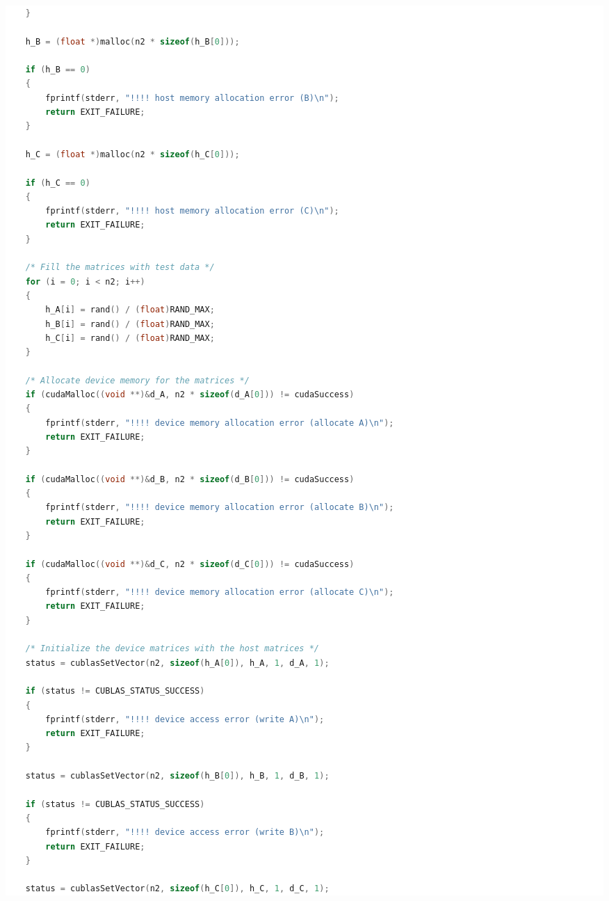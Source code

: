 ```c
    }

    h_B = (float *)malloc(n2 * sizeof(h_B[0]));

    if (h_B == 0)
    {
        fprintf(stderr, "!!!! host memory allocation error (B)\n");
        return EXIT_FAILURE;
    }

    h_C = (float *)malloc(n2 * sizeof(h_C[0]));

    if (h_C == 0)
    {
        fprintf(stderr, "!!!! host memory allocation error (C)\n");
        return EXIT_FAILURE;
    }

    /* Fill the matrices with test data */
    for (i = 0; i < n2; i++)
    {
        h_A[i] = rand() / (float)RAND_MAX;
        h_B[i] = rand() / (float)RAND_MAX;
        h_C[i] = rand() / (float)RAND_MAX;
    }

    /* Allocate device memory for the matrices */
    if (cudaMalloc((void **)&d_A, n2 * sizeof(d_A[0])) != cudaSuccess)
    {
        fprintf(stderr, "!!!! device memory allocation error (allocate A)\n");
        return EXIT_FAILURE;
    }

    if (cudaMalloc((void **)&d_B, n2 * sizeof(d_B[0])) != cudaSuccess)
    {
        fprintf(stderr, "!!!! device memory allocation error (allocate B)\n");
        return EXIT_FAILURE;
    }

    if (cudaMalloc((void **)&d_C, n2 * sizeof(d_C[0])) != cudaSuccess)
    {
        fprintf(stderr, "!!!! device memory allocation error (allocate C)\n");
        return EXIT_FAILURE;
    }

    /* Initialize the device matrices with the host matrices */
    status = cublasSetVector(n2, sizeof(h_A[0]), h_A, 1, d_A, 1);

    if (status != CUBLAS_STATUS_SUCCESS)
    {
        fprintf(stderr, "!!!! device access error (write A)\n");
        return EXIT_FAILURE;
    }

    status = cublasSetVector(n2, sizeof(h_B[0]), h_B, 1, d_B, 1);

    if (status != CUBLAS_STATUS_SUCCESS)
    {
        fprintf(stderr, "!!!! device access error (write B)\n");
        return EXIT_FAILURE;
    }

    status = cublasSetVector(n2, sizeof(h_C[0]), h_C, 1, d_C, 1);
```